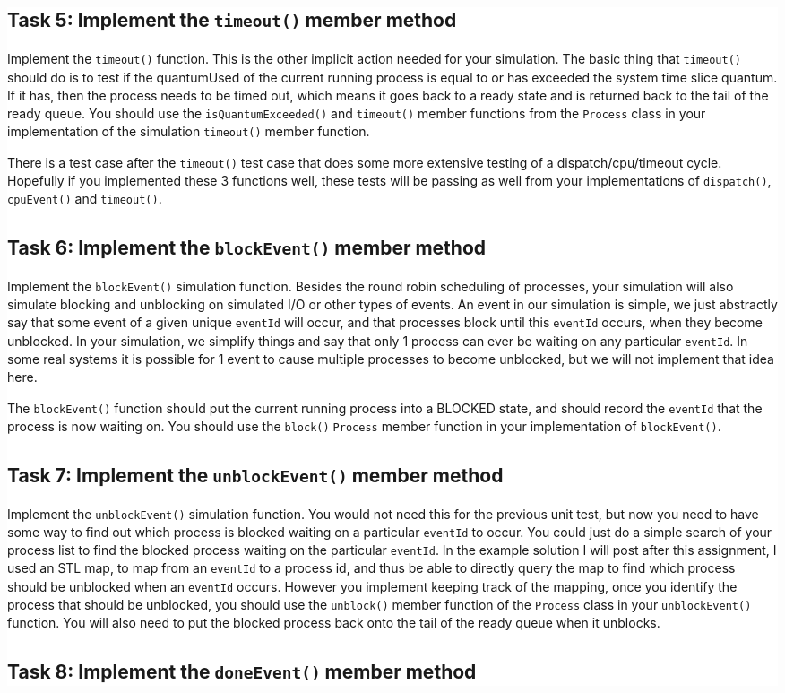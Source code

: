 ## Task 5: Implement the `timeout()` member method

Implement the `timeout()` function.  This is the other implicit action needed
for your simulation.  The basic thing that `timeout()` should do is to test if
the quantumUsed of the current running process is equal to or has exceeded the
system time slice quantum.  If it has, then the process needs to be timed out,
which means it goes back to a ready state and is returned back to the tail of
the ready queue.  You should use the `isQuantumExceeded()` and `timeout()`
member functions from the `Process` class in your implementation of the
simulation `timeout()` member function.

There is a test case after the `timeout()` test case that does some
more extensive testing of a dispatch/cpu/timeout cycle. Hopefully if
you implemented these 3 functions well, these tests will be passing as
well from your implementations of `dispatch()`, `cpuEvent()` and
`timeout()`.

## Task 6: Implement the `blockEvent()` member method

Implement the `blockEvent()` simulation function.  Besides the round robin
scheduling of processes, your simulation will also simulate blocking and
unblocking on simulated I/O or other types of events. An event in our simulation
is simple, we just abstractly say that some event of a given unique `eventId`
will occur, and that processes block until this `eventId` occurs, when they
become unblocked. In your simulation, we simplify things and say that only 1
process can ever be waiting on any particular `eventId`.  In some real systems
it is possible for 1 event to cause multiple processes to become unblocked, but
we will not implement that idea here.

The `blockEvent()` function should put the current running process
into a BLOCKED state, and should record the `eventId` that the process
is now waiting on.  You should use the `block()` `Process` member
function in your implementation of `blockEvent()`.


## Task 7: Implement the `unblockEvent()` member method

Implement the `unblockEvent()` simulation function.  You would not need this
for the previous unit test, but now you need to have some way to find out which
process is blocked waiting on a particular `eventId` to occur.  You could just
do a simple search of your process list to find the blocked process waiting on
the particular `eventId`.  In the example solution I will post after this
assignment, I used an STL map, to map from an `eventId` to a process id, and
thus be able to directly query the map to find which process should be unblocked
when an `eventId` occurs.  However you implement keeping track of the mapping,
once you identify the process that should be unblocked, you should use the
`unblock()` member function of the `Process` class in your `unblockEvent()`
function.  You will also need to put the blocked process back onto the tail of
the ready queue when it unblocks.

## Task 8: Implement the `doneEvent()` member method

